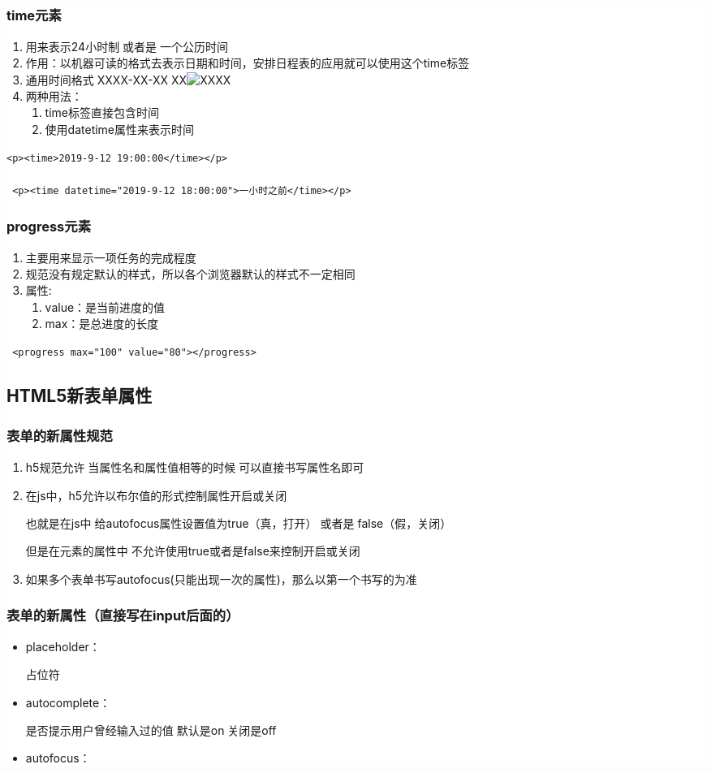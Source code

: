 

### time元素

1. 用来表示24小时制 或者是 一个公历时间
2. 作用：以机器可读的格式去表示日期和时间，安排日程表的应用就可以使用这个time标签
3. 通用时间格式 XXXX-XX-XX XX![XX](https://github.githubassets.com/images/icons/emoji/XX.png)XX
4. 两种用法：
   1. time标签直接包含时间
   2. 使用datetime属性来表示时间

```
<p><time>2019-9-12 19:00:00</time></p>

 <p><time datetime="2019-9-12 18:00:00">一小时之前</time></p>
```



### progress元素

1. 主要用来显示一项任务的完成程度
2. 规范没有规定默认的样式，所以各个浏览器默认的样式不一定相同
3. 属性:
   1. value：是当前进度的值
   2. max：是总进度的长度

```
 <progress max="100" value="80"></progress>
```



## HTML5新表单属性

### 表单的新属性规范

1. h5规范允许 当属性名和属性值相等的时候 可以直接书写属性名即可

2. 在js中，h5允许以布尔值的形式控制属性开启或关闭

   也就是在js中 给autofocus属性设置值为true（真，打开） 或者是 false（假，关闭）

   但是在元素的属性中 不允许使用true或者是false来控制开启或关闭

3. 如果多个表单书写autofocus(只能出现一次的属性)，那么以第一个书写的为准



### 表单的新属性（直接写在input后面的）

- placeholder：

  占位符

- autocomplete：

  是否提示用户曾经输入过的值 默认是on 关闭是off

- autofocus：
